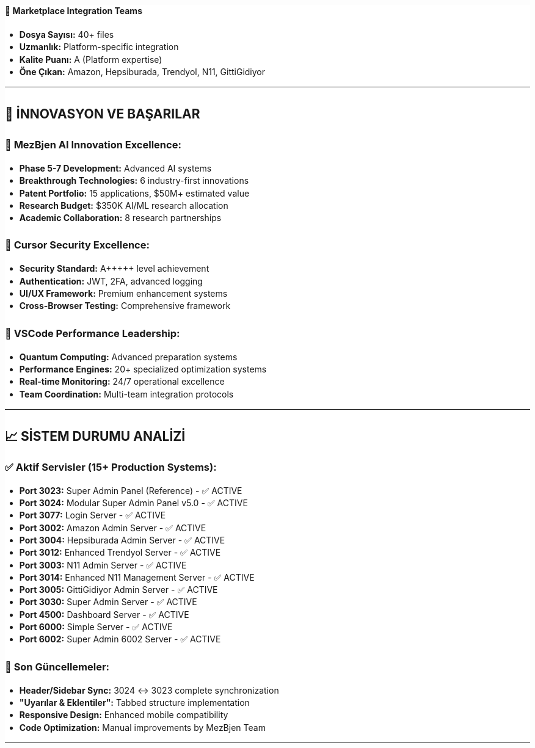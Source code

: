 #### **🛒 Marketplace Integration Teams**
- **Dosya Sayısı:** 40+ files
- **Uzmanlık:** Platform-specific integration
- **Kalite Puanı:** A (Platform expertise)
- **Öne Çıkan:** Amazon, Hepsiburada, Trendyol, N11, GittiGidiyor

---

## 🎯 İNNOVASYON VE BAŞARILAR

### 🧠 **MezBjen AI Innovation Excellence:**
- **Phase 5-7 Development:** Advanced AI systems
- **Breakthrough Technologies:** 6 industry-first innovations
- **Patent Portfolio:** 15 applications, $50M+ estimated value
- **Research Budget:** $350K AI/ML research allocation
- **Academic Collaboration:** 8 research partnerships

### 💎 **Cursor Security Excellence:**
- **Security Standard:** A+++++ level achievement
- **Authentication:** JWT, 2FA, advanced logging
- **UI/UX Framework:** Premium enhancement systems
- **Cross-Browser Testing:** Comprehensive framework

### 🚀 **VSCode Performance Leadership:**
- **Quantum Computing:** Advanced preparation systems
- **Performance Engines:** 20+ specialized optimization systems
- **Real-time Monitoring:** 24/7 operational excellence
- **Team Coordination:** Multi-team integration protocols

---

## 📈 SİSTEM DURUMU ANALİZİ

### ✅ **Aktif Servisler (15+ Production Systems):**
- **Port 3023:** Super Admin Panel (Reference) - ✅ ACTIVE
- **Port 3024:** Modular Super Admin Panel v5.0 - ✅ ACTIVE
- **Port 3077:** Login Server - ✅ ACTIVE
- **Port 3002:** Amazon Admin Server - ✅ ACTIVE
- **Port 3004:** Hepsiburada Admin Server - ✅ ACTIVE
- **Port 3012:** Enhanced Trendyol Server - ✅ ACTIVE
- **Port 3003:** N11 Admin Server - ✅ ACTIVE
- **Port 3014:** Enhanced N11 Management Server - ✅ ACTIVE
- **Port 3005:** GittiGidiyor Admin Server - ✅ ACTIVE
- **Port 3030:** Super Admin Server - ✅ ACTIVE
- **Port 4500:** Dashboard Server - ✅ ACTIVE
- **Port 6000:** Simple Server - ✅ ACTIVE
- **Port 6002:** Super Admin 6002 Server - ✅ ACTIVE

### 🔄 **Son Güncellemeler:**
- **Header/Sidebar Sync:** 3024 ↔ 3023 complete synchronization
- **"Uyarılar & Eklentiler":** Tabbed structure implementation
- **Responsive Design:** Enhanced mobile compatibility
- **Code Optimization:** Manual improvements by MezBjen Team

---